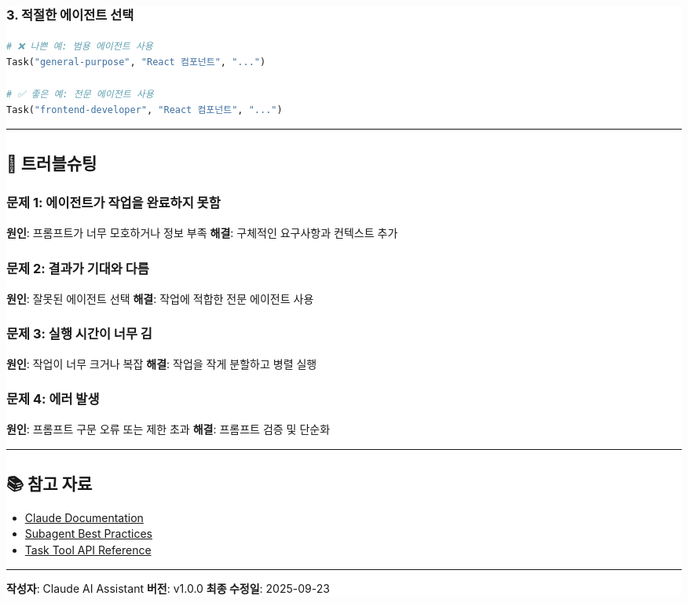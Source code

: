### 3. 적절한 에이전트 선택
```python
# ❌ 나쁜 예: 범용 에이전트 사용
Task("general-purpose", "React 컴포넌트", "...")

# ✅ 좋은 예: 전문 에이전트 사용
Task("frontend-developer", "React 컴포넌트", "...")
```

---

## 🔧 트러블슈팅

### 문제 1: 에이전트가 작업을 완료하지 못함
**원인**: 프롬프트가 너무 모호하거나 정보 부족
**해결**: 구체적인 요구사항과 컨텍스트 추가

### 문제 2: 결과가 기대와 다름
**원인**: 잘못된 에이전트 선택
**해결**: 작업에 적합한 전문 에이전트 사용

### 문제 3: 실행 시간이 너무 김
**원인**: 작업이 너무 크거나 복잡
**해결**: 작업을 작게 분할하고 병렬 실행

### 문제 4: 에러 발생
**원인**: 프롬프트 구문 오류 또는 제한 초과
**해결**: 프롬프트 검증 및 단순화

---

## 📚 참고 자료

- [Claude Documentation](https://docs.anthropic.com)
- [Subagent Best Practices](https://docs.anthropic.com/subagents)
- [Task Tool API Reference](https://docs.anthropic.com/task-api)

---

**작성자**: Claude AI Assistant
**버전**: v1.0.0
**최종 수정일**: 2025-09-23